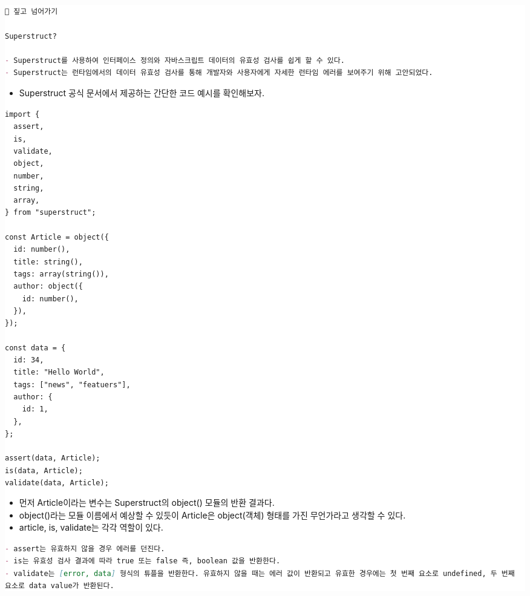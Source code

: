 ```md
🧐 짚고 넘어가기

Superstruct?

- Superstruct를 사용하여 인터페이스 정의와 자바스크립트 데이터의 유효성 검사를 쉽게 할 수 있다.
- Superstruct는 런타임에서의 데이터 유효성 검사를 통해 개발자와 사용자에게 자세한 런타임 에러를 보여주기 위해 고안되었다.
```

- Superstruct 공식 문서에서 제공하는 간단한 코드 예시를 확인해보자.

```tsx
import {
  assert,
  is,
  validate,
  object,
  number,
  string,
  array,
} from "superstruct";

const Article = object({
  id: number(),
  title: string(),
  tags: array(string()),
  author: object({
    id: number(),
  }),
});

const data = {
  id: 34,
  title: "Hello World",
  tags: ["news", "featuers"],
  author: {
    id: 1,
  },
};

assert(data, Article);
is(data, Article);
validate(data, Article);
```

- 먼저 Article이라는 변수는 Superstruct의 object() 모듈의 반환 결과다.
- object()라는 모듈 이름에서 예상할 수 있듯이 Article은 object(객체) 형태를 가진 무언가라고 생각할 수 있다.
- article, is, validate는 각각 역할이 있다.

```md
- assert는 유효하지 않을 경우 에러를 던진다.
- is는 유효성 검사 결과에 따라 true 또는 false 즉, boolean 값을 반환한다.
- validate는 [error, data] 형식의 튜플을 반환한다. 유효하지 않을 때는 에러 값이 반환되고 유효한 경우에는 첫 번째 요소로 undefined, 두 번째 요소로 data value가 반환된다.
```
